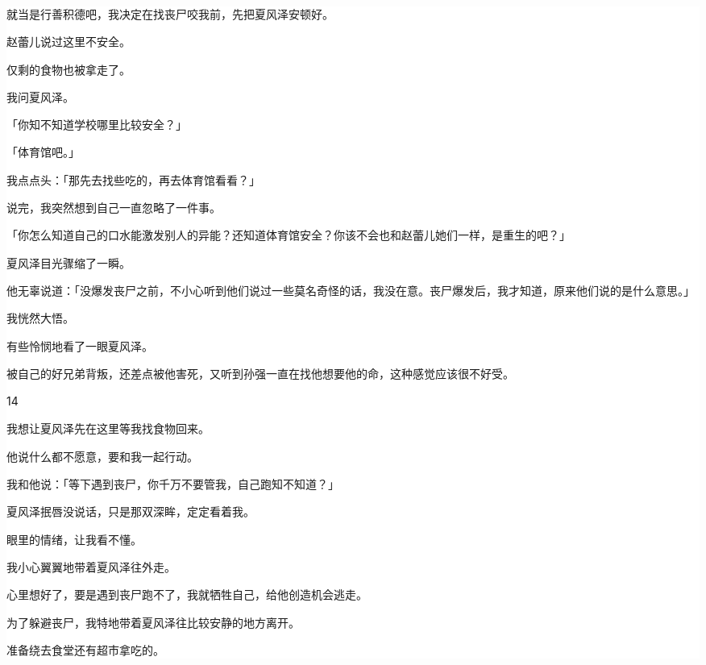 
就当是行善积德吧，我决定在找丧尸咬我前，先把夏风泽安顿好。


赵蕾儿说过这里不安全。


仅剩的食物也被拿走了。


我问夏风泽。


「你知不知道学校哪里比较安全？」


「体育馆吧。」


我点点头：「那先去找些吃的，再去体育馆看看？」


说完，我突然想到自己一直忽略了一件事。


「你怎么知道自己的口水能激发别人的异能？还知道体育馆安全？你该不会也和赵蕾儿她们一样，是重生的吧？」


夏风泽目光骤缩了一瞬。


他无辜说道：「没爆发丧尸之前，不小心听到他们说过一些莫名奇怪的话，我没在意。丧尸爆发后，我才知道，原来他们说的是什么意思。」


我恍然大悟。


有些怜悯地看了一眼夏风泽。


被自己的好兄弟背叛，还差点被他害死，又听到孙强一直在找他想要他的命，这种感觉应该很不好受。


14


我想让夏风泽先在这里等我找食物回来。


他说什么都不愿意，要和我一起行动。


我和他说：「等下遇到丧尸，你千万不要管我，自己跑知不知道？」


夏风泽抿唇没说话，只是那双深眸，定定看着我。


眼里的情绪，让我看不懂。


我小心翼翼地带着夏风泽往外走。


心里想好了，要是遇到丧尸跑不了，我就牺牲自己，给他创造机会逃走。


为了躲避丧尸，我特地带着夏风泽往比较安静的地方离开。


准备绕去食堂还有超市拿吃的。

